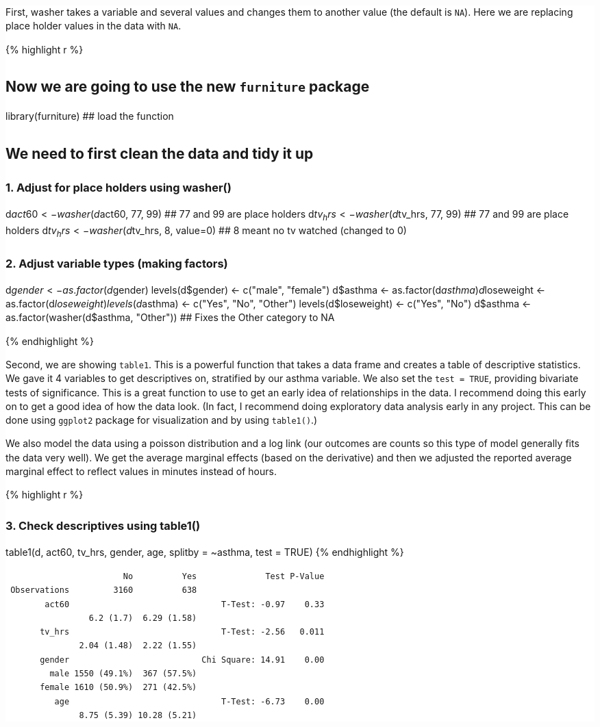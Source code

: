 First, washer takes a variable and several values and changes them to another value (the default is `NA`). Here we are replacing place holder values in the data with `NA`. 


{% highlight r %}
## Now we are going to use the new `furniture` package
library(furniture)  ## load the function

## We need to first clean the data and tidy it up
### 1. Adjust for place holders using washer()
d$act60  <- washer(d$act60, 77, 99)       ## 77 and 99 are place holders
d$tv_hrs <- washer(d$tv_hrs, 77, 99)      ## 77 and 99 are place holders
d$tv_hrs <- washer(d$tv_hrs, 8, value=0)  ## 8 meant no tv watched (changed to 0)

### 2. Adjust variable types (making factors)
d$gender <- as.factor(d$gender)
levels(d$gender) <- c("male", "female")
d$asthma <- as.factor(d$asthma)
d$loseweight <- as.factor(d$loseweight)
levels(d$asthma) <- c("Yes", "No", "Other")
levels(d$loseweight) <- c("Yes", "No")
d$asthma <- as.factor(washer(d$asthma, "Other"))  ## Fixes the Other category to NA

{% endhighlight %}

Second, we are showing `table1`. This is a powerful function that takes a data frame and creates a table of descriptive statistics. We gave it 4 variables to get descriptives on, stratified by our asthma variable. We also set the `test = TRUE`, providing bivariate tests of significance. This is a great function to use to get an early idea of relationships in the data. I recommend doing this early on to get a good idea of how the data look. (In fact, I recommend doing exploratory data analysis early in any project. This can be done using `ggplot2` package for visualization and by using `table1()`.)

We also model the data using a poisson distribution and a log link (our outcomes are counts so this type of model generally fits the data very well). We get the average marginal effects (based on the derivative) and then we adjusted the reported average marginal effect to reflect values in minutes instead of hours.

{% highlight r %}
### 3. Check descriptives using table1()
table1(d, act60, tv_hrs, gender, age, 
       splitby = ~asthma, 
       test = TRUE)
{% endhighlight %}

```
                        No          Yes              Test P-Value
 Observations         3160          638                          
        act60                               T-Test: -0.97    0.33
                 6.2 (1.7)  6.29 (1.58)                          
       tv_hrs                               T-Test: -2.56   0.011
               2.04 (1.48)  2.22 (1.55)                          
       gender                           Chi Square: 14.91    0.00
         male 1550 (49.1%)  367 (57.5%)                          
       female 1610 (50.9%)  271 (42.5%)                          
          age                               T-Test: -6.73    0.00
               8.75 (5.39) 10.28 (5.21)                          
```
